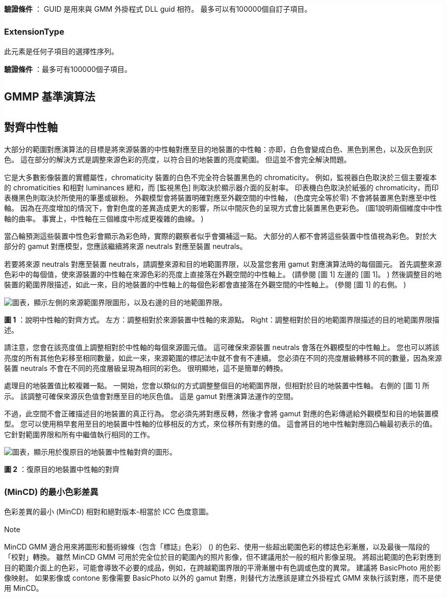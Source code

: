 **驗證條件** ： GUID 是用來與 GMM 外掛程式 DLL guid 相符。 最多可以有100000個自訂子項目。

### <a name="extensiontype"></a>ExtensionType

此元素是任何子項目的選擇性序列。

**驗證條件** ：最多可有100000個子項目。

## <a name="the-gmmp-baseline-algorithms"></a>GMMP 基準演算法

## <a name="aligning-the-neutral-axes"></a>對齊中性軸

大部分的範圍對應演算法的目標是將來源裝置的中性軸對應至目的地裝置的中性軸：亦即，白色會變成白色、黑色到黑色，以及灰色到灰色。 這在部分的解決方式是調整來源色彩的亮度，以符合目的地裝置的亮度範圍。 但這並不會完全解決問題。

它是大多數影像裝置的實體屬性，chromaticity 裝置的白色不完全符合裝置黑色的 chromaticity。 例如，監視器白色取決於三個主要複本的 chromaticities 和相對 luminances 總和，而 [監視黑色] 則取決於顯示器介面的反射率。 印表機白色取決於紙張的 chromaticity，而印表機黑色則取決於所使用的筆墨或碳粉。 外觀模型會將裝置明確對應至外觀空間的中性軸， (色度完全等於零) 不會將裝置黑色對應至中性軸。 因為在亮度增加的情況下，會對色度的差異造成更大的影響，所以中間灰色的呈現方式會比裝置黑色更彩色。  (圖1說明兩個維度中中性軸的曲率。 事實上，中性軸在三個維度中形成更複雜的曲線。 ) 

當凸輪預測這些裝置中性色彩會顯示為彩色時，實際的觀察者似乎會彌補這一點。 大部分的人都不會將這些裝置中性值視為彩色。 對於大部分的 gamut 對應模型，您應該繼續將來源 neutrals 對應至裝置 neutrals。

若要將來源 neutrals 對應至裝置 neutrals，請調整來源和目的地範圍界限，以及當您套用 gamut 對應演算法時的每個圖元。 首先調整來源色彩中的每個值，使來源裝置的中性軸在來源色彩的亮度上直接落在外觀空間的中性軸上。  (請參閱 [圖 1] 左邊的 [圖 1]。 ) 然後調整目的地裝置的範圍界限描述，如此一來，目的地裝置的中性軸上的每個色彩都會直接落在外觀空間的中性軸上。  (參閱 [圖 1] 的右側。 ) 

![圖表，顯示左側的來源範圍界限圖形，以及右邊的目的地範圍界限。](images/gmmp-image004.png)

**圖 1** ：說明中性軸的對齊方式。 左方：調整相對於來源裝置中性軸的來源點。 Right：調整相對於目的地範圍界限描述的目的地範圍界限描述。

請注意，您會在該亮度值上調整相對於中性軸的每個來源圖元值。 這可確保來源裝置 neutrals 會落在外觀模型的中性軸上。 您也可以將該亮度的所有其他色彩移至相同數量，如此一來，來源範圍的標記法中就不會有不連續。 您必須在不同的亮度層級轉移不同的數量，因為來源裝置 neutrals 不會在不同的亮度層級呈現為相同的彩色。 很明顯地，這不是簡單的轉換。

處理目的地裝置值比較複雜一點。 一開始，您會以類似的方式調整整個目的地範圍界限，但相對於目的地裝置中性軸。 右側的 [圖 1] 所示。 該調整可確保來源灰色值會對應至目的地灰色值。 這是 gamut 對應演算法運作的空間。

不過，此空間不會正確描述目的地裝置的真正行為。 您必須先將對應反轉，然後才會將 gamut 對應的色彩傳遞給外觀模型和目的地裝置模型。 您可以使用稍早套用至目的地裝置中性軸的位移相反的方式，來位移所有對應的值。 這會將目的地中性軸對應回凸輪最初表示的值。 它針對範圍界限和所有中繼值執行相同的工作。

![圖表，顯示用於復原目的地裝置中性軸對齊的圖形。](images/gmmp-image008.png)

**圖 2** ：復原目的地裝置中性軸的對齊

### <a name="minimum-color-difference-mincd"></a> (MinCD) 的最小色彩差異

色彩差異的最小 (MinCD) 相對和絕對版本-相當於 ICC 色度意圖。

> [!Note]  
> MinCD GMM 適合用來將圖形和藝術線條（包含「標誌」色彩） () 的色彩、使用一些超出範圍色彩的標誌色彩漸層，以及最後一階段的「校對」轉換。 雖然 MinCD GMM 可用於完全位於目的範圍內的照片影像，但不建議用於一般的相片影像呈現。 將超出範圍的色彩對應到目的範圍介面上的色彩，可能會導致不必要的成品，例如，在跨越範圍界限的平滑漸層中有色調或色度的異常。 建議將 BasicPhoto 用於影像映射。 如果影像或 contone 影像需要 BasicPhoto 以外的 gamut 對應，則替代方法應該是建立外掛程式 GMM 來執行該對應，而不是使用 MinCD。

 
